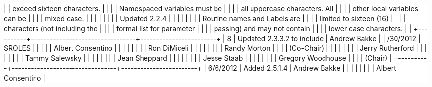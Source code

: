 |          | exceed sixteen characters.      |                        |
|          | Namespaced variables must be    |                        |
|          | all uppercase characters. All   |                        |
|          | other local variables can be    |                        |
|          | mixed case.                     |                        |
|          |                                 |                        |
|          | Updated 2.2.4                   |                        |
|          |                                 |                        |
|          | Routine names and Labels are    |                        |
|          | limited to sixteen (16)         |                        |
|          | characters (not including the   |                        |
|          | formal list for parameter       |                        |
|          | passing) and may not contain    |                        |
|          | lower case characters.          |                        |
+----------+---------------------------------+------------------------+
| 8        | Updated 2.3.3.2 to include      | Andrew Bakke           |
| /30/2012 | \$ROLES                         |                        |
|          |                                 | Albert Consentino      |
|          |                                 |                        |
|          |                                 | Ron DiMiceli           |
|          |                                 |                        |
|          |                                 | Randy Morton           |
|          |                                 | (Co-Chair)             |
|          |                                 |                        |
|          |                                 | Jerry Rutherford       |
|          |                                 |                        |
|          |                                 | Tammy Salewsky         |
|          |                                 |                        |
|          |                                 | Jean Sheppard          |
|          |                                 |                        |
|          |                                 | Jesse Staab            |
|          |                                 |                        |
|          |                                 | Gregory Woodhouse      |
|          |                                 | (Chair)                |
+----------+---------------------------------+------------------------+
| 6/6/2012 | Added 2.5.1.4                   | Andrew Bakke           |
|          |                                 |                        |
|          |                                 | Albert Consentino      |
